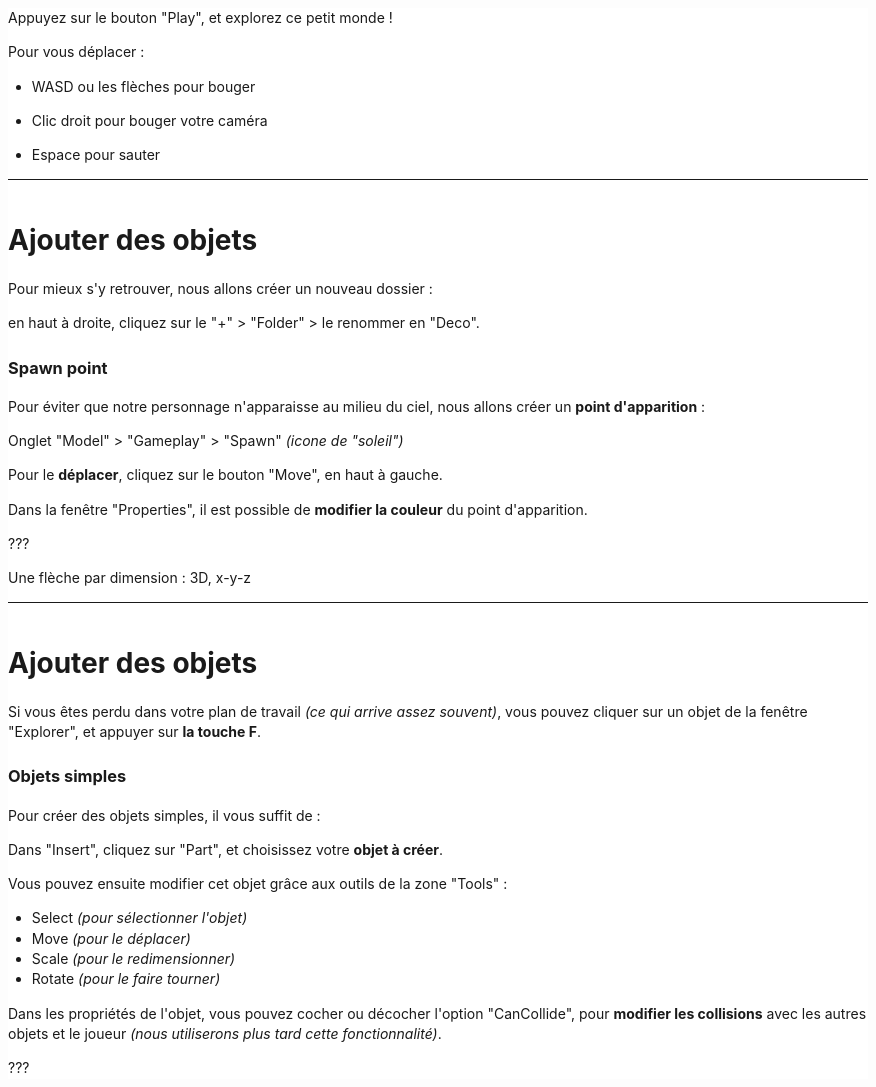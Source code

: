 Appuyez sur le bouton "Play", et explorez ce petit monde !

Pour vous déplacer : 

- WASD ou les flèches pour bouger

- Clic droit pour bouger votre caméra

- Espace pour sauter

---

# Ajouter des <span class="secondary-color">objets</span>

Pour mieux s'y retrouver, nous allons créer un nouveau dossier :

en haut à droite, cliquez sur le "+" > "Folder" > le renommer en "Deco".

### Spawn point

Pour éviter que notre personnage n'apparaisse au milieu du ciel, nous allons créer un **point d'apparition** :

Onglet "Model" > "Gameplay" > "Spawn" *(icone de "soleil")*

Pour le **déplacer**, cliquez sur le bouton "Move", en haut à gauche.

Dans la fenêtre "Properties", il est possible de **modifier la couleur** du point d'apparition.

???

Une flèche par dimension : 3D, x-y-z

---

# Ajouter des <span class="secondary-color">objets</span>

Si vous êtes perdu dans votre plan de travail *(ce qui arrive assez souvent)*, vous pouvez cliquer sur un objet de la fenêtre "Explorer", et appuyer sur **la touche F**.

### Objets simples

Pour créer des objets simples, il vous suffit de : 

Dans "Insert", cliquez sur "Part", et choisissez votre **objet à créer**.

Vous pouvez ensuite modifier cet objet grâce aux outils de la zone "Tools" :
- Select *(pour sélectionner l'objet)*
- Move *(pour le déplacer)*
- Scale *(pour le redimensionner)*
- Rotate *(pour le faire tourner)*

Dans les propriétés de l'objet, vous pouvez cocher ou décocher l'option "CanCollide", pour **modifier les collisions** avec les autres objets et le joueur *(nous utiliserons plus tard cette fonctionnalité)*.

???
